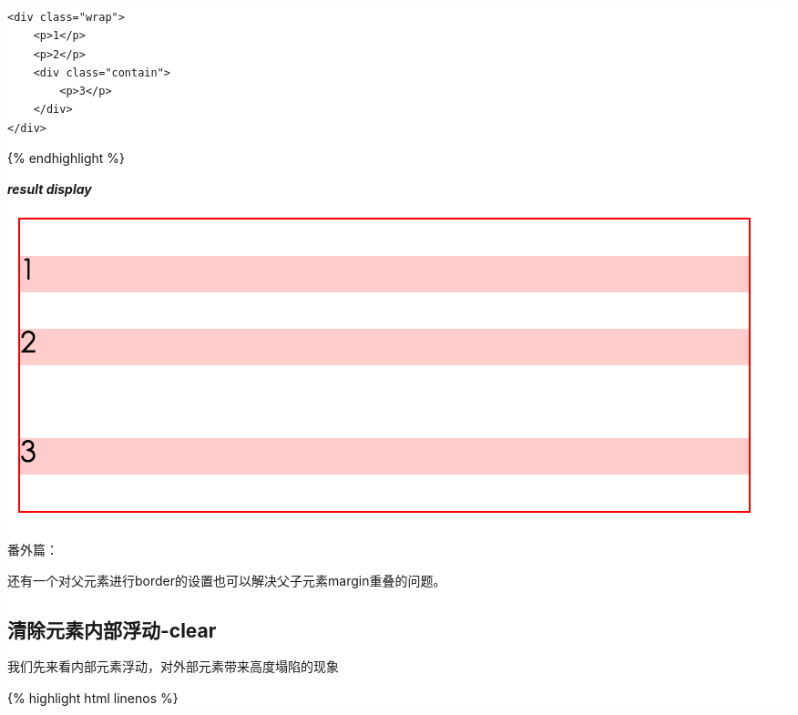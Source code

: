 	<div class="wrap">
		<p>1</p>
		<p>2</p>
		<div class="contain">
			<p>3</p>
		</div>
	</div>
</body>
</html>
{% endhighlight %}

**_result display_**
<div class="rd">
    <img src="/assets/images/2016/10-11-12/11-15-4.png" alt="">
</div>

番外篇：

还有一个对父元素进行border的设置也可以解决父子元素margin重叠的问题。

## 清除元素内部浮动-clear
我们先来看内部元素浮动，对外部元素带来高度塌陷的现象

{% highlight html linenos %}
<!DOCTYPE html>
<html lang="en">
<head>
	<meta charset="UTF-8">
	<title>test</title>
</head>
<style>
*{
	margin:0;
	padding: 0;
}
.wrap{
	/*overflow: hidden;*/
	/*position: absolute;*/
	/*float: left;*/
	width: 400px;
	margin:20px auto;
	border: 1px solid red;
}
.box{
	float: left;
	width: 100px;
	height: 100px;